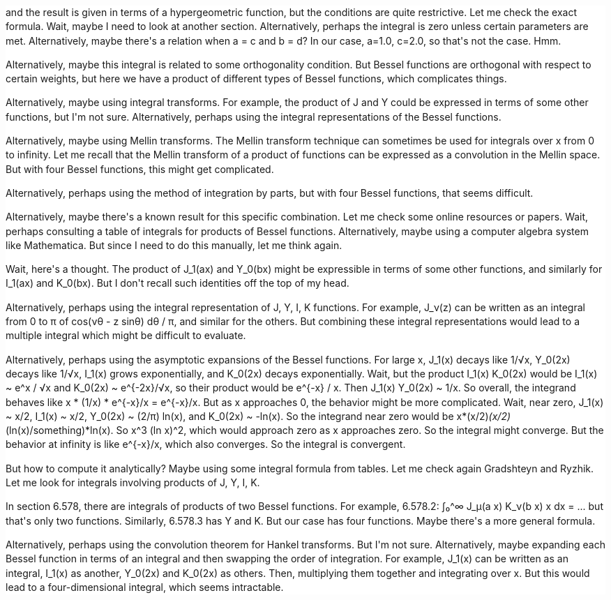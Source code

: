 and the result is given in terms of a hypergeometric function, but the conditions are quite restrictive. Let me check the exact formula. Wait, maybe I need to look at another section. Alternatively, perhaps the integral is zero unless certain parameters are met. Alternatively, maybe there's a relation when a = c and b = d? In our case, a=1.0, c=2.0, so that's not the case. Hmm.

Alternatively, maybe this integral is related to some orthogonality condition. But Bessel functions are orthogonal with respect to certain weights, but here we have a product of different types of Bessel functions, which complicates things.

Alternatively, maybe using integral transforms. For example, the product of J and Y could be expressed in terms of some other functions, but I'm not sure. Alternatively, perhaps using the integral representations of the Bessel functions.

Alternatively, maybe using Mellin transforms. The Mellin transform technique can sometimes be used for integrals over x from 0 to infinity. Let me recall that the Mellin transform of a product of functions can be expressed as a convolution in the Mellin space. But with four Bessel functions, this might get complicated.

Alternatively, perhaps using the method of integration by parts, but with four Bessel functions, that seems difficult.

Alternatively, maybe there's a known result for this specific combination. Let me check some online resources or papers. Wait, perhaps consulting a table of integrals for products of Bessel functions. Alternatively, maybe using a computer algebra system like Mathematica. But since I need to do this manually, let me think again.

Wait, here's a thought. The product of J_1(ax) and Y_0(bx) might be expressible in terms of some other functions, and similarly for I_1(ax) and K_0(bx). But I don't recall such identities off the top of my head.

Alternatively, perhaps using the integral representation of J, Y, I, K functions. For example, J_ν(z) can be written as an integral from 0 to π of cos(νθ - z sinθ) dθ / π, and similar for the others. But combining these integral representations would lead to a multiple integral which might be difficult to evaluate.

Alternatively, perhaps using the asymptotic expansions of the Bessel functions. For large x, J_1(x) decays like 1/√x, Y_0(2x) decays like 1/√x, I_1(x) grows exponentially, and K_0(2x) decays exponentially. Wait, but the product I_1(x) K_0(2x) would be I_1(x) ~ e^x / √x and K_0(2x) ~ e^{-2x}/√x, so their product would be e^{-x} / x. Then J_1(x) Y_0(2x) ~ 1/x. So overall, the integrand behaves like x * (1/x) * e^{-x}/x = e^{-x}/x. But as x approaches 0, the behavior might be more complicated. Wait, near zero, J_1(x) ~ x/2, I_1(x) ~ x/2, Y_0(2x) ~ (2/π) ln(x), and K_0(2x) ~ -ln(x). So the integrand near zero would be x*(x/2)*(x/2)*(ln(x)/something)*ln(x). So x^3 (ln x)^2, which would approach zero as x approaches zero. So the integral might converge. But the behavior at infinity is like e^{-x}/x, which also converges. So the integral is convergent.

But how to compute it analytically? Maybe using some integral formula from tables. Let me check again Gradshteyn and Ryzhik. Let me look for integrals involving products of J, Y, I, K.

In section 6.578, there are integrals of products of two Bessel functions. For example, 6.578.2: ∫₀^∞ J_μ(a x) K_ν(b x) x dx = ... but that's only two functions. Similarly, 6.578.3 has Y and K. But our case has four functions. Maybe there's a more general formula.

Alternatively, perhaps using the convolution theorem for Hankel transforms. But I'm not sure. Alternatively, maybe expanding each Bessel function in terms of an integral and then swapping the order of integration. For example, J_1(x) can be written as an integral, I_1(x) as another, Y_0(2x) and K_0(2x) as others. Then, multiplying them together and integrating over x. But this would lead to a four-dimensional integral, which seems intractable.
